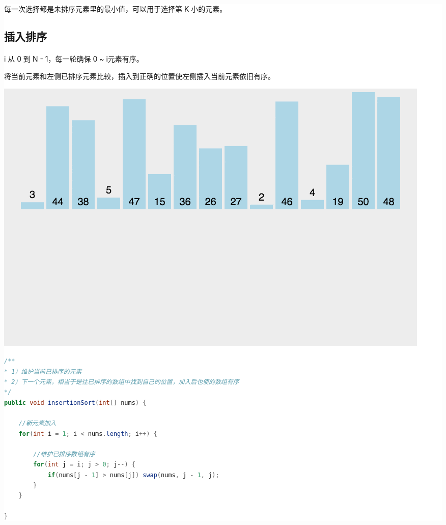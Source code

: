 每一次选择都是未排序元素里的最小值，可以用于选择第 K 小的元素。





## 插入排序

i 从 0 到 N - 1，每一轮确保 0 ~ i元素有序。

将当前元素和左侧已排序元素比较，插入到正确的位置使左侧插入当前元素依旧有序。

![insertionSort](assets/insertionSort.gif)



~~~java
/**
* 1）维护当前已排序的元素
* 2）下一个元素，相当于是往已排序的数组中找到自己的位置，加入后也使的数组有序
*/
public void insertionSort(int[] nums) {

    //新元素加入
    for(int i = 1; i < nums.length; i++) {

        //维护已排序数组有序
        for(int j = i; j > 0; j--) {
            if(nums[j - 1] > nums[j]) swap(nums, j - 1, j);
        }
    }

}
~~~
